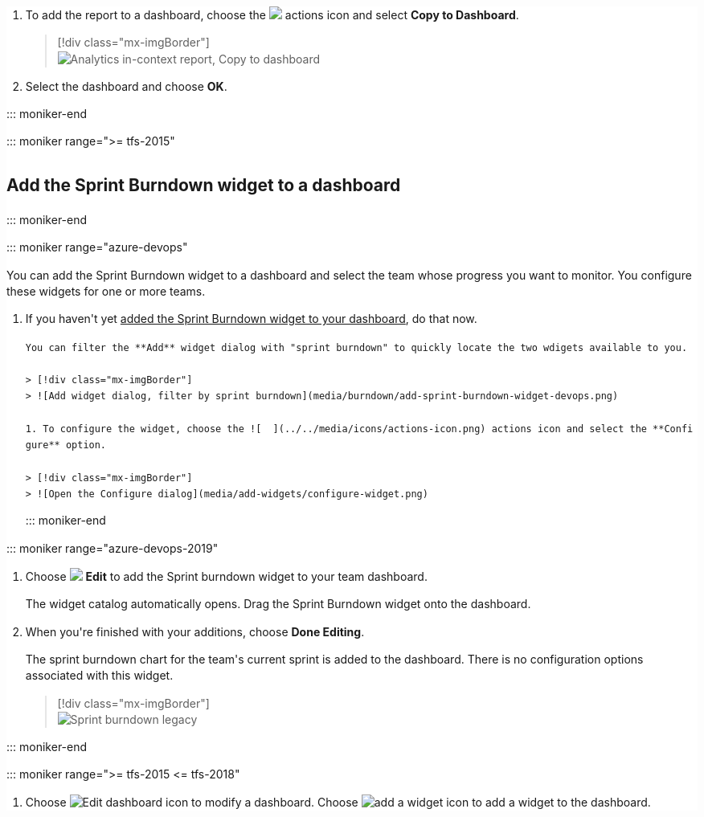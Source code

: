 1. To add the report to a dashboard, choose the ![ ](../../media/icons/actions-icon.png) actions icon and select **Copy to Dashboard**.

   > [!div class="mx-imgBorder"]  
   > ![Analytics in-context report, Copy to dashboard](media/add-charts/add-analytics-chart-abbreviated.png)

1. Select the dashboard and choose **OK**.

::: moniker-end

::: moniker range=">= tfs-2015"

## Add the Sprint Burndown widget to a dashboard

::: moniker-end

::: moniker range="azure-devops"

You can add the Sprint Burndown widget to a dashboard and select the team whose progress you want to monitor. You configure these widgets for one or more teams.

1.  If you haven't yet [added the Sprint Burndown widget to your dashboard](add-widget-to-dashboard.md), do that now.

        You can filter the **Add** widget dialog with "sprint burndown" to quickly locate the two wdigets available to you.

        > [!div class="mx-imgBorder"]
        > ![Add widget dialog, filter by sprint burndown](media/burndown/add-sprint-burndown-widget-devops.png)

        1. To configure the widget, choose the ![  ](../../media/icons/actions-icon.png) actions icon and select the **Configure** option.

        > [!div class="mx-imgBorder"]
        > ![Open the Configure dialog](media/add-widgets/configure-widget.png)

    ::: moniker-end

::: moniker range="azure-devops-2019"

1. Choose ![ ](media/icons/edit-icon.png) **Edit** to add the Sprint burndown widget to your team dashboard.

   The widget catalog automatically opens. Drag the Sprint Burndown widget onto the dashboard.

1. When you're finished with your additions, choose **Done Editing**.

   The sprint burndown chart for the team's current sprint is added to the dashboard. There is no configuration options associated with this widget.

   > [!div class="mx-imgBorder"]  
   > ![Sprint burndown legacy](media/burndown/sprint-burndown-widget-no-config.png)

::: moniker-end

::: moniker range=">= tfs-2015 <= tfs-2018"

1. Choose ![Edit dashboard icon](media/edit-dashboard-icon.png) to modify a dashboard. Choose ![add a widget icon](media/add-widget-icon.png) to add a widget to the dashboard.
